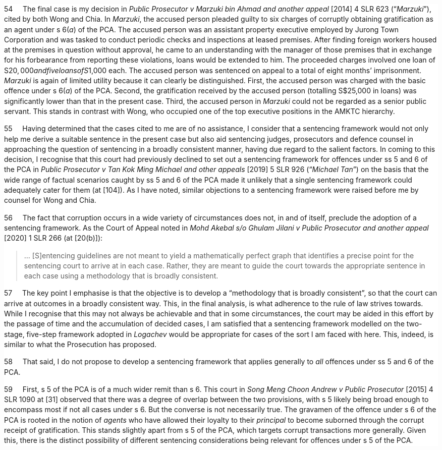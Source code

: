 54     The final case is my decision in _Public Prosecutor v Marzuki bin Ahmad and another appeal_ <span class="citation">\[2014\] 4 SLR 623</span> (“_Marzuki_”), cited by both Wong and Chia. In _Marzuki_, the accused person pleaded guilty to six charges of corruptly obtaining gratification as an agent under s 6(_a_) of the PCA. The accused person was an assistant property executive employed by Jurong Town Corporation and was tasked to conduct periodic checks and inspections at leased premises. After finding foreign workers housed at the premises in question without approval, he came to an understanding with the manager of those premises that in exchange for his forbearance from reporting these violations, loans would be extended to him. The proceeded charges involved one loan of S$20,000 and five loans of S$1,000 each. The accused person was sentenced on appeal to a total of eight months’ imprisonment. _Marzuki_ is again of limited utility because it can clearly be distinguished. First, the accused person was charged with the basic offence under s 6(_a_) of the PCA. Second, the gratification received by the accused person (totalling S$25,000 in loans) was significantly lower than that in the present case. Third, the accused person in _Marzuki_ could not be regarded as a senior public servant. This stands in contrast with Wong, who occupied one of the top executive positions in the AMKTC hierarchy.

55     Having determined that the cases cited to me are of no assistance, I consider that a sentencing framework would not only help me derive a suitable sentence in the present case but also aid sentencing judges, prosecutors and defence counsel in approaching the question of sentencing in a broadly consistent manner, having due regard to the salient factors. In coming to this decision, I recognise that this court had previously declined to set out a sentencing framework for offences under ss 5 and 6 of the PCA in _Public Prosecutor v Tan Kok Ming Michael and other appeals_ <span class="citation">\[2019\] 5 SLR 926</span> (“_Michael Tan_”) on the basis that the wide range of factual scenarios caught by ss 5 and 6 of the PCA made it unlikely that a single sentencing framework could adequately cater for them (at \[104\]). As I have noted, similar objections to a sentencing framework were raised before me by counsel for Wong and Chia.

56     The fact that corruption occurs in a wide variety of circumstances does not, in and of itself, preclude the adoption of a sentencing framework. As the Court of Appeal noted in _Mohd Akebal s/o Ghulam Jilani v Public Prosecutor and another appeal_ <span class="citation">\[2020\] 1 SLR 266</span> (at \[20(b)\]):

> … \[S\]entencing guidelines are not meant to yield a mathematically perfect graph that identifies a precise point for the sentencing court to arrive at in each case. Rather, they are meant to guide the court towards the appropriate sentence in each case using a methodology that is broadly consistent.

57     The key point I emphasise is that the objective is to develop a “methodology that is broadly consistent”, so that the court can arrive at outcomes in a broadly consistent way. This, in the final analysis, is what adherence to the rule of law strives towards. While I recognise that this may not always be achievable and that in some circumstances, the court may be aided in this effort by the passage of time and the accumulation of decided cases, I am satisfied that a sentencing framework modelled on the two-stage, five-step framework adopted in _Logachev_ would be appropriate for cases of the sort I am faced with here. This, indeed, is similar to what the Prosecution has proposed.

58     That said, I do not propose to develop a sentencing framework that applies generally to _all_ offences under ss 5 and 6 of the PCA.

59     First, s 5 of the PCA is of a much wider remit than s 6. This court in _Song Meng Choon Andrew v Public Prosecutor_ <span class="citation">\[2015\] 4 SLR 1090</span> at \[31\] observed that there was a degree of overlap between the two provisions, with s 5 likely being broad enough to encompass most if not all cases under s 6. But the converse is not necessarily true. The gravamen of the offence under s 6 of the PCA is rooted in the notion of _agents_ who have allowed their loyalty to their _principal_ to become suborned through the corrupt receipt of gratification. This stands slightly apart from s 5 of the PCA, which targets corrupt transactions more generally. Given this, there is the distinct possibility of different sentencing considerations being relevant for offences under s 5 of the PCA.
